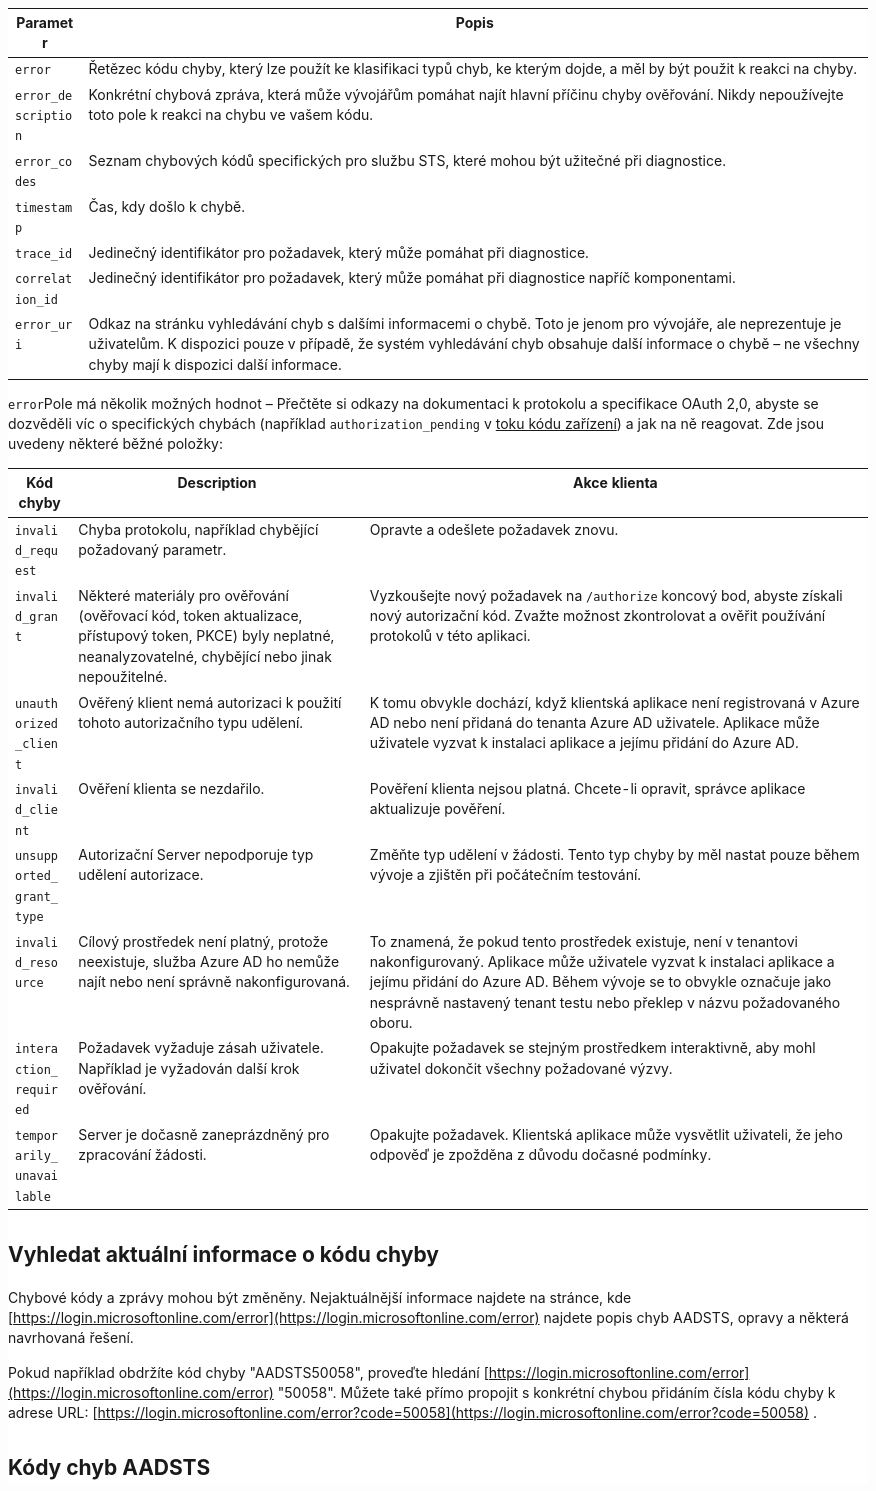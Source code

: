```json
```

| Parametr         | Popis    |
|-------------------|----------------|
| `error`       | Řetězec kódu chyby, který lze použít ke klasifikaci typů chyb, ke kterým dojde, a měl by být použit k reakci na chyby. |
| `error_description` | Konkrétní chybová zpráva, která může vývojářům pomáhat najít hlavní příčinu chyby ověřování. Nikdy nepoužívejte toto pole k reakci na chybu ve vašem kódu. |
| `error_codes` | Seznam chybových kódů specifických pro službu STS, které mohou být užitečné při diagnostice.  |
| `timestamp`   | Čas, kdy došlo k chybě. |
| `trace_id`    | Jedinečný identifikátor pro požadavek, který může pomáhat při diagnostice. |
| `correlation_id` | Jedinečný identifikátor pro požadavek, který může pomáhat při diagnostice napříč komponentami. |
| `error_uri` |  Odkaz na stránku vyhledávání chyb s dalšími informacemi o chybě.  Toto je jenom pro vývojáře, ale neprezentuje je uživatelům.  K dispozici pouze v případě, že systém vyhledávání chyb obsahuje další informace o chybě – ne všechny chyby mají k dispozici další informace.|

`error`Pole má několik možných hodnot – Přečtěte si odkazy na dokumentaci k protokolu a specifikace OAuth 2,0, abyste se dozvěděli víc o specifických chybách (například `authorization_pending` v [toku kódu zařízení](v2-oauth2-device-code.md)) a jak na ně reagovat.  Zde jsou uvedeny některé běžné položky:

| Kód chyby         | Description        | Akce klienta    |
|--------------------|--------------------|------------------|
| `invalid_request`  | Chyba protokolu, například chybějící požadovaný parametr. | Opravte a odešlete požadavek znovu.|
| `invalid_grant`    | Některé materiály pro ověřování (ověřovací kód, token aktualizace, přístupový token, PKCE) byly neplatné, neanalyzovatelné, chybějící nebo jinak nepoužitelné. | Vyzkoušejte nový požadavek na `/authorize` koncový bod, abyste získali nový autorizační kód.  Zvažte možnost zkontrolovat a ověřit používání protokolů v této aplikaci. |
| `unauthorized_client` | Ověřený klient nemá autorizaci k použití tohoto autorizačního typu udělení. | K tomu obvykle dochází, když klientská aplikace není registrovaná v Azure AD nebo není přidaná do tenanta Azure AD uživatele. Aplikace může uživatele vyzvat k instalaci aplikace a jejímu přidání do Azure AD. |
| `invalid_client` | Ověření klienta se nezdařilo.  | Pověření klienta nejsou platná. Chcete-li opravit, správce aplikace aktualizuje pověření.   |
| `unsupported_grant_type` | Autorizační Server nepodporuje typ udělení autorizace. | Změňte typ udělení v žádosti. Tento typ chyby by měl nastat pouze během vývoje a zjištěn při počátečním testování. |
| `invalid_resource` | Cílový prostředek není platný, protože neexistuje, služba Azure AD ho nemůže najít nebo není správně nakonfigurovaná. | To znamená, že pokud tento prostředek existuje, není v tenantovi nakonfigurovaný. Aplikace může uživatele vyzvat k instalaci aplikace a jejímu přidání do Azure AD.  Během vývoje se to obvykle označuje jako nesprávně nastavený tenant testu nebo překlep v názvu požadovaného oboru. |
| `interaction_required` | Požadavek vyžaduje zásah uživatele. Například je vyžadován další krok ověřování. | Opakujte požadavek se stejným prostředkem interaktivně, aby mohl uživatel dokončit všechny požadované výzvy.  |
| `temporarily_unavailable` | Server je dočasně zaneprázdněný pro zpracování žádosti. | Opakujte požadavek. Klientská aplikace může vysvětlit uživateli, že jeho odpověď je zpožděna z důvodu dočasné podmínky. |

## <a name="lookup-current-error-code-information"></a>Vyhledat aktuální informace o kódu chyby
Chybové kódy a zprávy mohou být změněny.  Nejaktuálnější informace najdete na stránce, kde [https://login.microsoftonline.com/error](https://login.microsoftonline.com/error) najdete popis chyb AADSTS, opravy a některá navrhovaná řešení.  

Pokud například obdržíte kód chyby "AADSTS50058", proveďte hledání [https://login.microsoftonline.com/error](https://login.microsoftonline.com/error) "50058".  Můžete také přímo propojit s konkrétní chybou přidáním čísla kódu chyby k adrese URL: [https://login.microsoftonline.com/error?code=50058](https://login.microsoftonline.com/error?code=50058) .

## <a name="aadsts-error-codes"></a>Kódy chyb AADSTS
